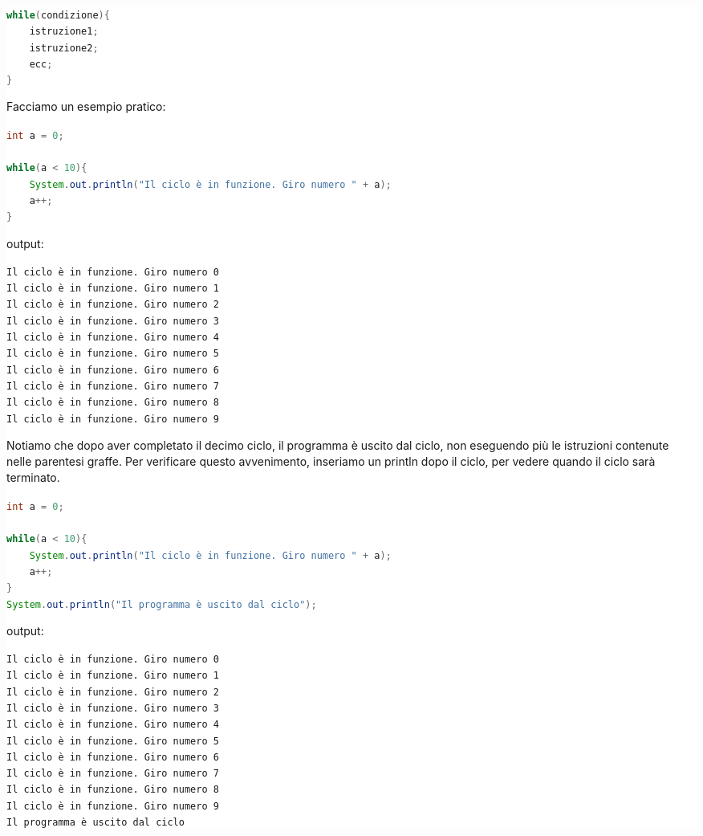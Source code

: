 ``` java
while(condizione){
	istruzione1;
	istruzione2;
	ecc;
}
```

Facciamo un esempio pratico:

``` java
int a = 0;

while(a < 10){
	System.out.println("Il ciclo è in funzione. Giro numero " + a);
	a++;
}
```

output:

``` shell
Il ciclo è in funzione. Giro numero 0
Il ciclo è in funzione. Giro numero 1
Il ciclo è in funzione. Giro numero 2
Il ciclo è in funzione. Giro numero 3
Il ciclo è in funzione. Giro numero 4
Il ciclo è in funzione. Giro numero 5
Il ciclo è in funzione. Giro numero 6
Il ciclo è in funzione. Giro numero 7
Il ciclo è in funzione. Giro numero 8
Il ciclo è in funzione. Giro numero 9
```

Notiamo che dopo aver completato il decimo ciclo, il programma è uscito dal ciclo, non eseguendo più le istruzioni contenute nelle parentesi graffe.
Per verificare questo avvenimento, inseriamo un println dopo il ciclo, per vedere quando il ciclo sarà terminato.
``` java
int a = 0;

while(a < 10){
	System.out.println("Il ciclo è in funzione. Giro numero " + a);
	a++;
}
System.out.println("Il programma è uscito dal ciclo");
```

output:

``` shell
Il ciclo è in funzione. Giro numero 0
Il ciclo è in funzione. Giro numero 1
Il ciclo è in funzione. Giro numero 2
Il ciclo è in funzione. Giro numero 3
Il ciclo è in funzione. Giro numero 4
Il ciclo è in funzione. Giro numero 5
Il ciclo è in funzione. Giro numero 6
Il ciclo è in funzione. Giro numero 7
Il ciclo è in funzione. Giro numero 8
Il ciclo è in funzione. Giro numero 9
Il programma è uscito dal ciclo
```
